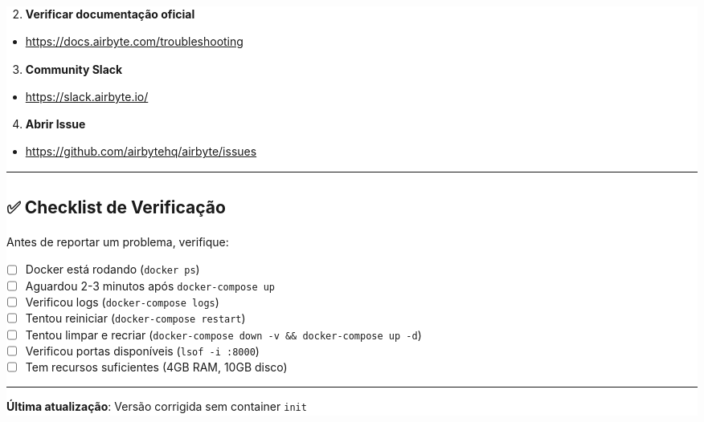2. **Verificar documentação oficial**
- https://docs.airbyte.com/troubleshooting

3. **Community Slack**
- https://slack.airbyte.io/

4. **Abrir Issue**
- https://github.com/airbytehq/airbyte/issues

---

## ✅ Checklist de Verificação

Antes de reportar um problema, verifique:

- [ ] Docker está rodando (`docker ps`)
- [ ] Aguardou 2-3 minutos após `docker-compose up`
- [ ] Verificou logs (`docker-compose logs`)
- [ ] Tentou reiniciar (`docker-compose restart`)
- [ ] Tentou limpar e recriar (`docker-compose down -v && docker-compose up -d`)
- [ ] Verificou portas disponíveis (`lsof -i :8000`)
- [ ] Tem recursos suficientes (4GB RAM, 10GB disco)

---

**Última atualização**: Versão corrigida sem container `init`

